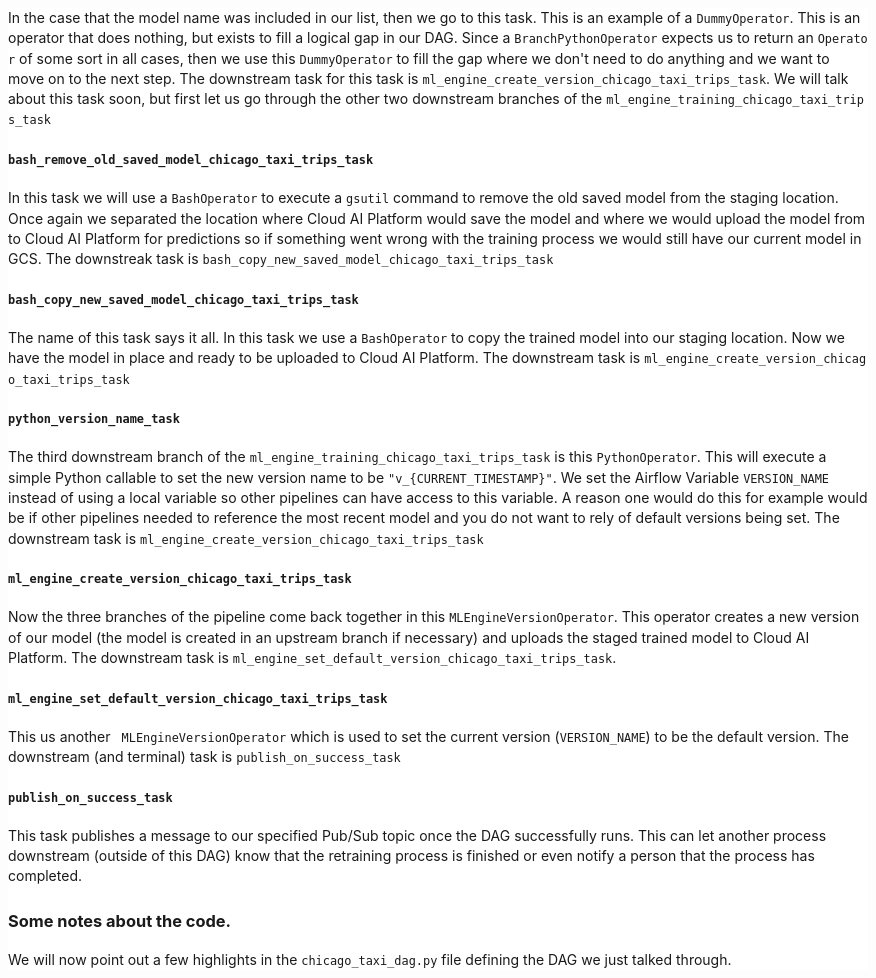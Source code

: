In the case that the model name was included in our list, then we go to this task. This is an example of a `DummyOperator`. This is an operator that does nothing, but exists to fill a logical gap in our DAG. Since a `BranchPythonOperator` expects us to return an `Operator` of some sort in all cases, then we use this `DummyOperator` to fill the gap where we don't need to do anything and we want to move on to the next step. The downstream task for this task is `ml_engine_create_version_chicago_taxi_trips_task`. We will talk about this task soon, but first let us go through the other two downstream branches of the `ml_engine_training_chicago_taxi_trips_task`

#### `bash_remove_old_saved_model_chicago_taxi_trips_task`

In this task we will use a `BashOperator` to execute a `gsutil` command to remove the old saved model from the staging location. Once again we separated the location where Cloud AI Platform would save the model and where we would upload the model from to Cloud AI Platform for predictions so if something went wrong with the training process we would still have our current model in GCS. The downstreak task is `bash_copy_new_saved_model_chicago_taxi_trips_task`

#### `bash_copy_new_saved_model_chicago_taxi_trips_task`

The name of this task says it all. In this task we use a `BashOperator` to copy the trained model into our staging location. Now we have the model in place and ready to be uploaded to Cloud AI Platform. The downstream task is `ml_engine_create_version_chicago_taxi_trips_task`


#### `python_version_name_task`

The third downstream branch of the `ml_engine_training_chicago_taxi_trips_task` is this `PythonOperator`. This will execute a simple Python callable to set the new version name to be `"v_{CURRENT_TIMESTAMP}"`. We set the Airflow Variable `VERSION_NAME` instead of using a local variable so other pipelines can have access to this variable. A reason one would do this for example would be if other pipelines needed to reference the most recent model and you do not want to rely of default versions being set. The downstream task is `ml_engine_create_version_chicago_taxi_trips_task`

#### `ml_engine_create_version_chicago_taxi_trips_task`

Now the three branches of the pipeline come back together in this `MLEngineVersionOperator`. This operator creates a new version of our model (the model is created in an upstream branch if necessary) and uploads the staged trained model to Cloud AI Platform. The downstream task is `ml_engine_set_default_version_chicago_taxi_trips_task`.

#### `ml_engine_set_default_version_chicago_taxi_trips_task`

This us another ` MLEngineVersionOperator` which is used to set the current version (`VERSION_NAME`) to be the default version. The downstream (and terminal) task is `publish_on_success_task`

#### `publish_on_success_task`

This task publishes a message to our specified Pub/Sub topic once the DAG successfully runs. This can let another process downstream (outside of this DAG) know that the retraining process is finished or even notify a person that the process has completed.

### Some notes about the code.

We will now point out a few highlights in the `chicago_taxi_dag.py` file defining the DAG we just talked through.
